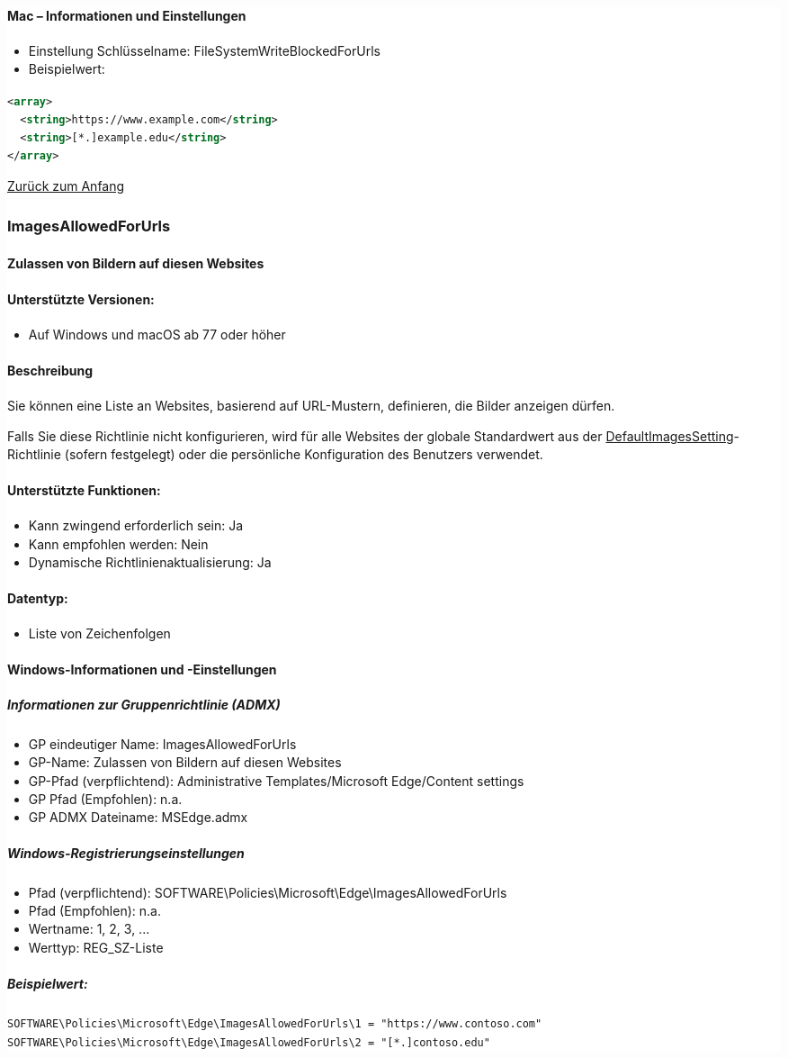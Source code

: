 
  #### Mac – Informationen und Einstellungen
  - Einstellung Schlüsselname: FileSystemWriteBlockedForUrls
  - Beispielwert:
``` xml
<array>
  <string>https://www.example.com</string>
  <string>[*.]example.edu</string>
</array>
```
  

  [Zurück zum Anfang](#microsoft-edge---policies)

  ### ImagesAllowedForUrls
  #### Zulassen von Bildern auf diesen Websites
  
  
  #### Unterstützte Versionen:
  - Auf Windows und macOS ab 77 oder höher

  #### Beschreibung
  Sie können eine Liste an Websites, basierend auf URL-Mustern, definieren, die Bilder anzeigen dürfen.

Falls Sie diese Richtlinie nicht konfigurieren, wird für alle Websites der globale Standardwert aus der [DefaultImagesSetting](#defaultimagessetting)-Richtlinie (sofern festgelegt) oder die persönliche Konfiguration des Benutzers verwendet.

  #### Unterstützte Funktionen:
  - Kann zwingend erforderlich sein: Ja
  - Kann empfohlen werden: Nein
  - Dynamische Richtlinienaktualisierung: Ja

  #### Datentyp:
  - Liste von Zeichenfolgen

  #### Windows-Informationen und -Einstellungen
  ##### Informationen zur Gruppenrichtlinie (ADMX)
  - GP eindeutiger Name: ImagesAllowedForUrls
  - GP-Name: Zulassen von Bildern auf diesen Websites
  - GP-Pfad (verpflichtend): Administrative Templates/Microsoft Edge/Content settings
  - GP Pfad (Empfohlen): n.a.
  - GP ADMX Dateiname: MSEdge.admx
  ##### Windows-Registrierungseinstellungen
  - Pfad (verpflichtend): SOFTWARE\Policies\Microsoft\Edge\ImagesAllowedForUrls
  - Pfad (Empfohlen): n.a.
  - Wertname: 1, 2, 3, ...
  - Werttyp: REG_SZ-Liste
  ##### Beispielwert:
```
SOFTWARE\Policies\Microsoft\Edge\ImagesAllowedForUrls\1 = "https://www.contoso.com"
SOFTWARE\Policies\Microsoft\Edge\ImagesAllowedForUrls\2 = "[*.]contoso.edu"

```
